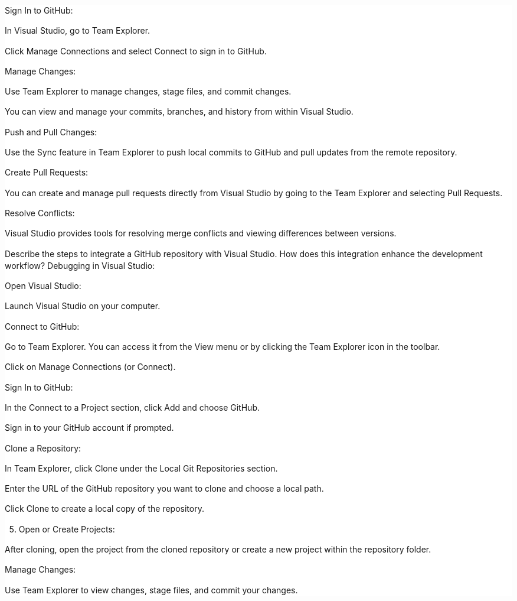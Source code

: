 Sign In to GitHub:

In Visual Studio, go to Team Explorer.

Click Manage Connections and select Connect to sign in to GitHub.

Manage Changes:

Use Team Explorer to manage changes, stage files, and commit changes.

You can view and manage your commits, branches, and history from within Visual Studio.

Push and Pull Changes:

Use the Sync feature in Team Explorer to push local commits to GitHub and pull updates from the remote repository.

Create Pull Requests:

You can create and manage pull requests directly from Visual Studio by going to the Team Explorer and selecting Pull Requests.

Resolve Conflicts:

Visual Studio provides tools for resolving merge conflicts and viewing differences between versions.

Describe the steps to integrate a GitHub repository with Visual Studio. How does this integration enhance the development workflow?
Debugging in Visual Studio:

Open Visual Studio:

Launch Visual Studio on your computer.

Connect to GitHub:

Go to Team Explorer. You can access it from the View menu or by clicking the Team Explorer icon in the toolbar.

Click on Manage Connections (or Connect).

Sign In to GitHub:

In the Connect to a Project section, click Add and choose GitHub.

Sign in to your GitHub account if prompted.

Clone a Repository:

In Team Explorer, click Clone under the Local Git Repositories section.

Enter the URL of the GitHub repository you want to clone and choose a local path.

Click Clone to create a local copy of the repository.

5. Open or Create Projects:

After cloning, open the project from the cloned repository or create a new project within the repository folder.

Manage Changes:

Use Team Explorer to view changes, stage files, and commit your changes.
